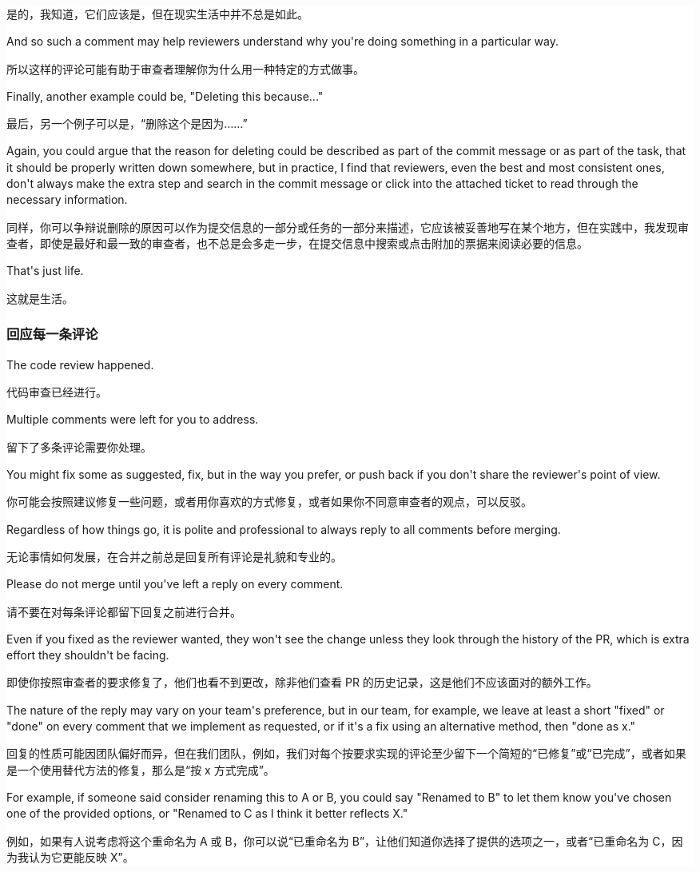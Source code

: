 是的，我知道，它们应该是，但在现实生活中并不总是如此。

And so such a comment may help reviewers understand why you're doing something in a particular way.

所以这样的评论可能有助于审查者理解你为什么用一种特定的方式做事。

Finally, another example could be, "Deleting this because..."

最后，另一个例子可以是，“删除这个是因为……”

Again, you could argue that the reason for deleting could be described as part of the commit message or as part of the task, that it should be properly written down somewhere, but in practice, I find that reviewers, even the best and most consistent ones, don't always make the extra step and search in the commit message or click into the attached ticket to read through the necessary information.

同样，你可以争辩说删除的原因可以作为提交信息的一部分或任务的一部分来描述，它应该被妥善地写在某个地方，但在实践中，我发现审查者，即使是最好和最一致的审查者，也不总是会多走一步，在提交信息中搜索或点击附加的票据来阅读必要的信息。

That's just life.

这就是生活。

### 回应每一条评论

The code review happened.

代码审查已经进行。

Multiple comments were left for you to address.

留下了多条评论需要你处理。

You might fix some as suggested, fix, but in the way you prefer, or push back if you don't share the reviewer's point of view.

你可能会按照建议修复一些问题，或者用你喜欢的方式修复，或者如果你不同意审查者的观点，可以反驳。

Regardless of how things go, it is polite and professional to always reply to all comments before merging.

无论事情如何发展，在合并之前总是回复所有评论是礼貌和专业的。

Please do not merge until you've left a reply on every comment.

请不要在对每条评论都留下回复之前进行合并。

Even if you fixed as the reviewer wanted, they won't see the change unless they look through the history of the PR, which is extra effort they shouldn't be facing.

即使你按照审查者的要求修复了，他们也看不到更改，除非他们查看 PR 的历史记录，这是他们不应该面对的额外工作。

The nature of the reply may vary on your team's preference, but in our team, for example, we leave at least a short "fixed" or "done" on every comment that we implement as requested, or if it's a fix using an alternative method, then "done as x."

回复的性质可能因团队偏好而异，但在我们团队，例如，我们对每个按要求实现的评论至少留下一个简短的“已修复”或“已完成”，或者如果是一个使用替代方法的修复，那么是“按 x 方式完成”。

For example, if someone said consider renaming this to A or B, you could say "Renamed to B" to let them know you've chosen one of the provided options, or "Renamed to C as I think it better reflects X."

例如，如果有人说考虑将这个重命名为 A 或 B，你可以说“已重命名为 B”，让他们知道你选择了提供的选项之一，或者“已重命名为 C，因为我认为它更能反映 X”。
